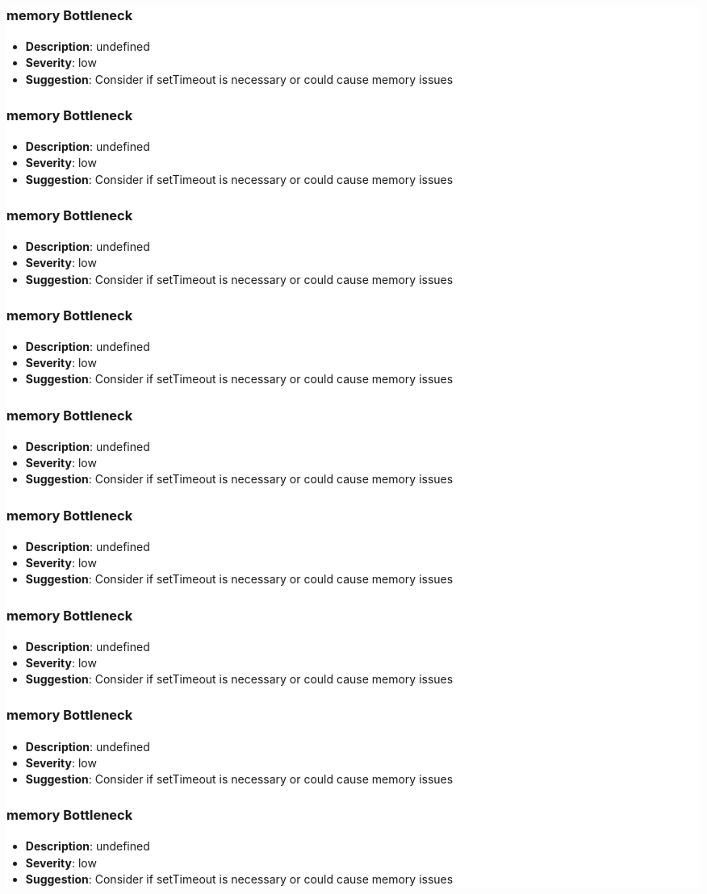 
### memory Bottleneck
- **Description**: undefined
- **Severity**: low
- **Suggestion**: Consider if setTimeout is necessary or could cause memory issues


### memory Bottleneck
- **Description**: undefined
- **Severity**: low
- **Suggestion**: Consider if setTimeout is necessary or could cause memory issues


### memory Bottleneck
- **Description**: undefined
- **Severity**: low
- **Suggestion**: Consider if setTimeout is necessary or could cause memory issues


### memory Bottleneck
- **Description**: undefined
- **Severity**: low
- **Suggestion**: Consider if setTimeout is necessary or could cause memory issues


### memory Bottleneck
- **Description**: undefined
- **Severity**: low
- **Suggestion**: Consider if setTimeout is necessary or could cause memory issues


### memory Bottleneck
- **Description**: undefined
- **Severity**: low
- **Suggestion**: Consider if setTimeout is necessary or could cause memory issues


### memory Bottleneck
- **Description**: undefined
- **Severity**: low
- **Suggestion**: Consider if setTimeout is necessary or could cause memory issues


### memory Bottleneck
- **Description**: undefined
- **Severity**: low
- **Suggestion**: Consider if setTimeout is necessary or could cause memory issues


### memory Bottleneck
- **Description**: undefined
- **Severity**: low
- **Suggestion**: Consider if setTimeout is necessary or could cause memory issues
